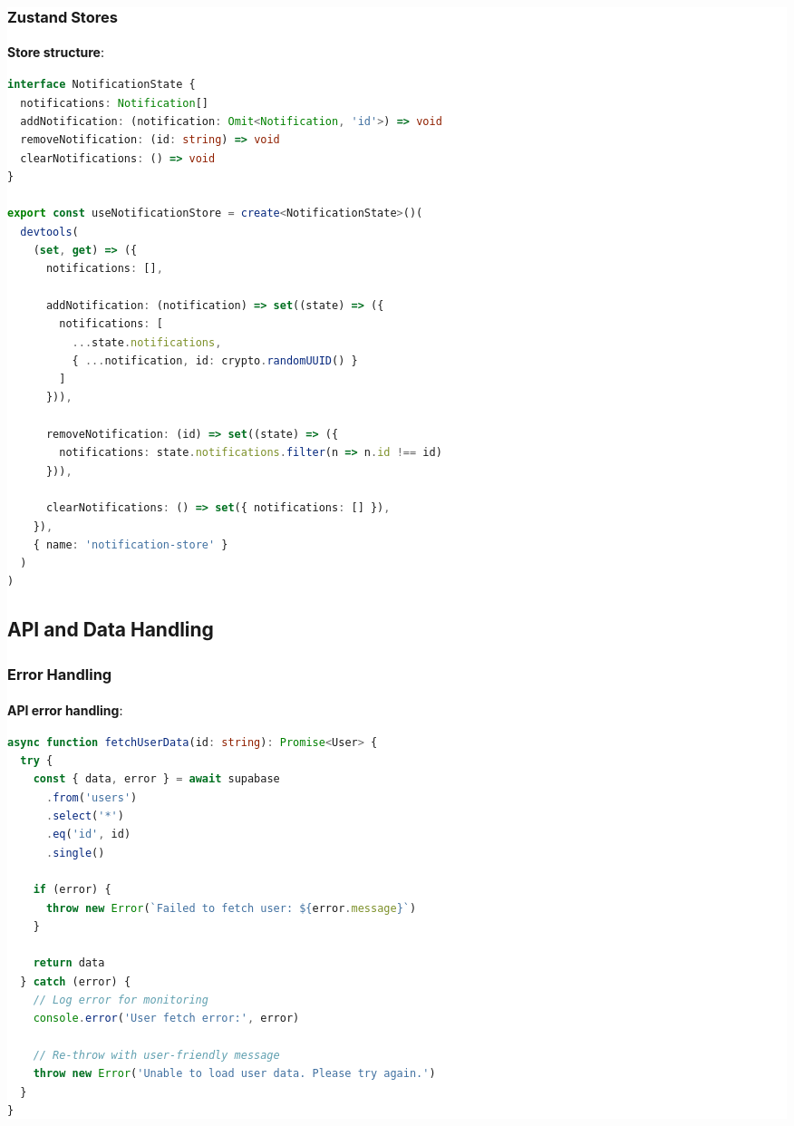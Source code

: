 ### Zustand Stores

**Store structure**:
```typescript
interface NotificationState {
  notifications: Notification[]
  addNotification: (notification: Omit<Notification, 'id'>) => void
  removeNotification: (id: string) => void
  clearNotifications: () => void
}

export const useNotificationStore = create<NotificationState>()(
  devtools(
    (set, get) => ({
      notifications: [],

      addNotification: (notification) => set((state) => ({
        notifications: [
          ...state.notifications,
          { ...notification, id: crypto.randomUUID() }
        ]
      })),

      removeNotification: (id) => set((state) => ({
        notifications: state.notifications.filter(n => n.id !== id)
      })),

      clearNotifications: () => set({ notifications: [] }),
    }),
    { name: 'notification-store' }
  )
)
```

## API and Data Handling

### Error Handling

**API error handling**:
```typescript
async function fetchUserData(id: string): Promise<User> {
  try {
    const { data, error } = await supabase
      .from('users')
      .select('*')
      .eq('id', id)
      .single()

    if (error) {
      throw new Error(`Failed to fetch user: ${error.message}`)
    }

    return data
  } catch (error) {
    // Log error for monitoring
    console.error('User fetch error:', error)

    // Re-throw with user-friendly message
    throw new Error('Unable to load user data. Please try again.')
  }
}
```
